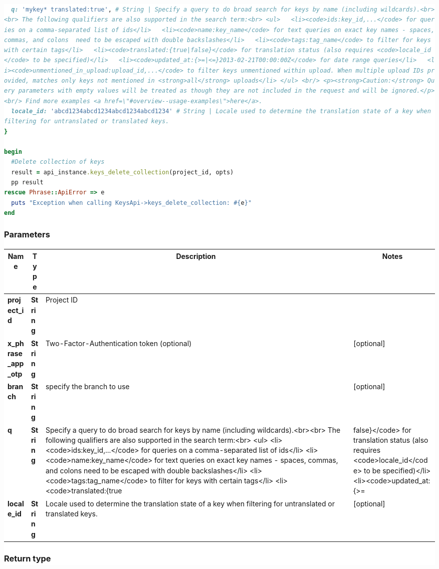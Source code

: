 ```ruby
  q: 'mykey* translated:true', # String | Specify a query to do broad search for keys by name (including wildcards).<br><br> The following qualifiers are also supported in the search term:<br> <ul>   <li><code>ids:key_id,...</code> for queries on a comma-separated list of ids</li>   <li><code>name:key_name</code> for text queries on exact key names - spaces, commas, and colons  need to be escaped with double backslashes</li>   <li><code>tags:tag_name</code> to filter for keys with certain tags</li>   <li><code>translated:{true|false}</code> for translation status (also requires <code>locale_id</code> to be specified)</li>   <li><code>updated_at:{>=|<=}2013-02-21T00:00:00Z</code> for date range queries</li>   <li><code>unmentioned_in_upload:upload_id,...</code> to filter keys unmentioned within upload. When multiple upload IDs provided, matches only keys not mentioned in <strong>all</strong> uploads</li> </ul> <br/> <p><strong>Caution:</strong> Query parameters with empty values will be treated as though they are not included in the request and will be ignored.</p> <br/> Find more examples <a href=\"#overview--usage-examples\">here</a>. 
  locale_id: 'abcd1234abcd1234abcd1234abcd1234' # String | Locale used to determine the translation state of a key when filtering for untranslated or translated keys.
}

begin
  #Delete collection of keys
  result = api_instance.keys_delete_collection(project_id, opts)
  pp result
rescue Phrase::ApiError => e
  puts "Exception when calling KeysApi->keys_delete_collection: #{e}"
end
```

### Parameters


Name | Type | Description  | Notes
------------- | ------------- | ------------- | -------------
 **project_id** | **String**| Project ID | 
 **x_phrase_app_otp** | **String**| Two-Factor-Authentication token (optional) | [optional] 
 **branch** | **String**| specify the branch to use | [optional] 
 **q** | **String**| Specify a query to do broad search for keys by name (including wildcards).&lt;br&gt;&lt;br&gt; The following qualifiers are also supported in the search term:&lt;br&gt; &lt;ul&gt;   &lt;li&gt;&lt;code&gt;ids:key_id,...&lt;/code&gt; for queries on a comma-separated list of ids&lt;/li&gt;   &lt;li&gt;&lt;code&gt;name:key_name&lt;/code&gt; for text queries on exact key names - spaces, commas, and colons  need to be escaped with double backslashes&lt;/li&gt;   &lt;li&gt;&lt;code&gt;tags:tag_name&lt;/code&gt; to filter for keys with certain tags&lt;/li&gt;   &lt;li&gt;&lt;code&gt;translated:{true|false}&lt;/code&gt; for translation status (also requires &lt;code&gt;locale_id&lt;/code&gt; to be specified)&lt;/li&gt;   &lt;li&gt;&lt;code&gt;updated_at:{&gt;&#x3D;|&lt;&#x3D;}2013-02-21T00:00:00Z&lt;/code&gt; for date range queries&lt;/li&gt;   &lt;li&gt;&lt;code&gt;unmentioned_in_upload:upload_id,...&lt;/code&gt; to filter keys unmentioned within upload. When multiple upload IDs provided, matches only keys not mentioned in &lt;strong&gt;all&lt;/strong&gt; uploads&lt;/li&gt; &lt;/ul&gt; &lt;br/&gt; &lt;p&gt;&lt;strong&gt;Caution:&lt;/strong&gt; Query parameters with empty values will be treated as though they are not included in the request and will be ignored.&lt;/p&gt; &lt;br/&gt; Find more examples &lt;a href&#x3D;\&quot;#overview--usage-examples\&quot;&gt;here&lt;/a&gt;.  | [optional] 
 **locale_id** | **String**| Locale used to determine the translation state of a key when filtering for untranslated or translated keys. | [optional] 

### Return type
